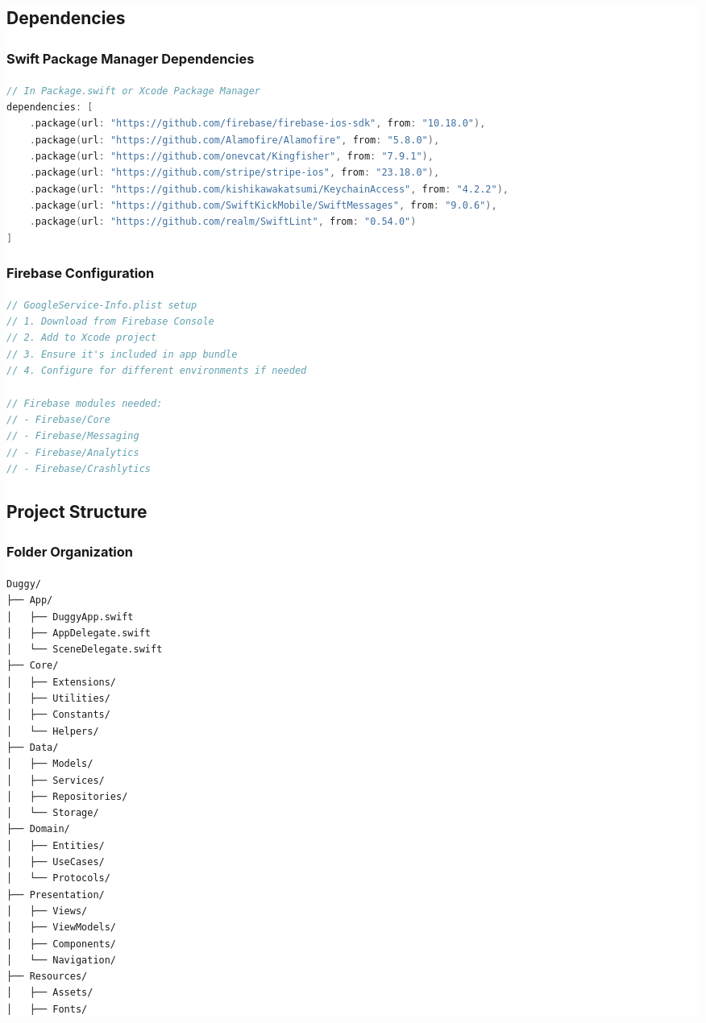 ## Dependencies

### Swift Package Manager Dependencies
```swift
// In Package.swift or Xcode Package Manager
dependencies: [
    .package(url: "https://github.com/firebase/firebase-ios-sdk", from: "10.18.0"),
    .package(url: "https://github.com/Alamofire/Alamofire", from: "5.8.0"),
    .package(url: "https://github.com/onevcat/Kingfisher", from: "7.9.1"),
    .package(url: "https://github.com/stripe/stripe-ios", from: "23.18.0"),
    .package(url: "https://github.com/kishikawakatsumi/KeychainAccess", from: "4.2.2"),
    .package(url: "https://github.com/SwiftKickMobile/SwiftMessages", from: "9.0.6"),
    .package(url: "https://github.com/realm/SwiftLint", from: "0.54.0")
]
```

### Firebase Configuration
```swift
// GoogleService-Info.plist setup
// 1. Download from Firebase Console
// 2. Add to Xcode project
// 3. Ensure it's included in app bundle
// 4. Configure for different environments if needed

// Firebase modules needed:
// - Firebase/Core
// - Firebase/Messaging
// - Firebase/Analytics
// - Firebase/Crashlytics
```

## Project Structure

### Folder Organization
```
Duggy/
├── App/
│   ├── DuggyApp.swift
│   ├── AppDelegate.swift
│   └── SceneDelegate.swift
├── Core/
│   ├── Extensions/
│   ├── Utilities/
│   ├── Constants/
│   └── Helpers/
├── Data/
│   ├── Models/
│   ├── Services/
│   ├── Repositories/
│   └── Storage/
├── Domain/
│   ├── Entities/
│   ├── UseCases/
│   └── Protocols/
├── Presentation/
│   ├── Views/
│   ├── ViewModels/
│   ├── Components/
│   └── Navigation/
├── Resources/
│   ├── Assets/
│   ├── Fonts/
```